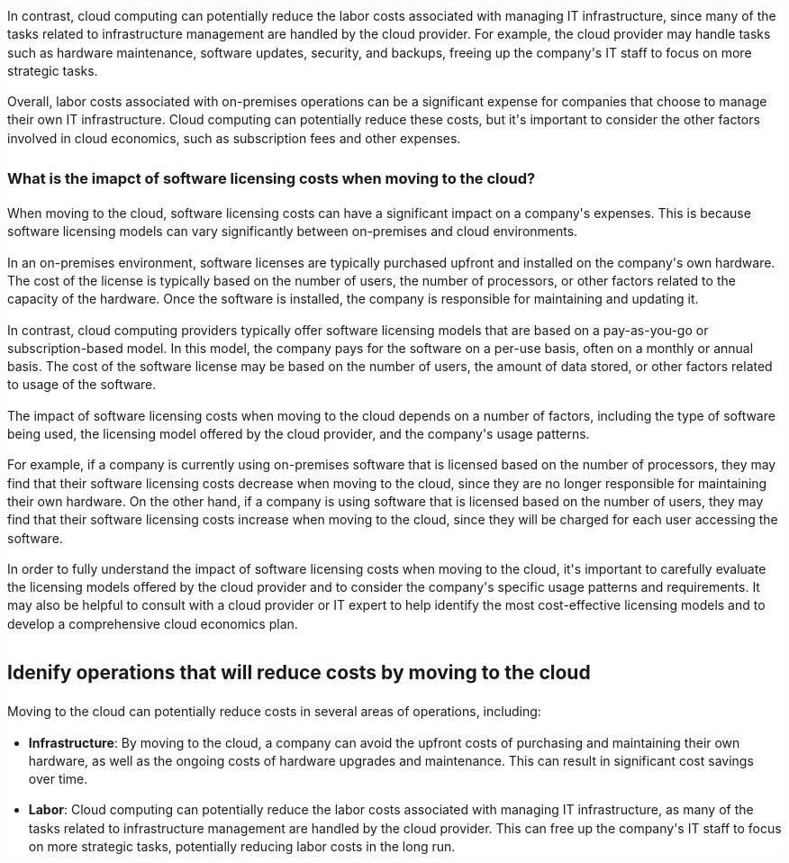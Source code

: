 In contrast, cloud computing can potentially reduce the labor costs associated with managing IT infrastructure, since many of the tasks related to infrastructure management are handled by the cloud provider. For example, the cloud provider may handle tasks such as hardware maintenance, software updates, security, and backups, freeing up the company's IT staff to focus on more strategic tasks.

Overall, labor costs associated with on-premises operations can be a significant expense for companies that choose to manage their own IT infrastructure. Cloud computing can potentially reduce these costs, but it's important to consider the other factors involved in cloud economics, such as subscription fees and other expenses.

### What is the imapct of software licensing costs when moving to the cloud?

When moving to the cloud, software licensing costs can have a significant impact on a company's expenses. This is because software licensing models can vary significantly between on-premises and cloud environments.

In an on-premises environment, software licenses are typically purchased upfront and installed on the company's own hardware. The cost of the license is typically based on the number of users, the number of processors, or other factors related to the capacity of the hardware. Once the software is installed, the company is responsible for maintaining and updating it.

In contrast, cloud computing providers typically offer software licensing models that are based on a pay-as-you-go or subscription-based model. In this model, the company pays for the software on a per-use basis, often on a monthly or annual basis. The cost of the software license may be based on the number of users, the amount of data stored, or other factors related to usage of the software.

The impact of software licensing costs when moving to the cloud depends on a number of factors, including the type of software being used, the licensing model offered by the cloud provider, and the company's usage patterns.

For example, if a company is currently using on-premises software that is licensed based on the number of processors, they may find that their software licensing costs decrease when moving to the cloud, since they are no longer responsible for maintaining their own hardware. On the other hand, if a company is using software that is licensed based on the number of users, they may find that their software licensing costs increase when moving to the cloud, since they will be charged for each user accessing the software.

In order to fully understand the impact of software licensing costs when moving to the cloud, it's important to carefully evaluate the licensing models offered by the cloud provider and to consider the company's specific usage patterns and requirements. It may also be helpful to consult with a cloud provider or IT expert to help identify the most cost-effective licensing models and to develop a comprehensive cloud economics plan.

## Idenify operations that will reduce costs by moving to the cloud

Moving to the cloud can potentially reduce costs in several areas of operations, including:

- **Infrastructure**: By moving to the cloud, a company can avoid the upfront costs of purchasing and maintaining their own hardware, as well as the ongoing costs of hardware upgrades and maintenance. This can result in significant cost savings over time.

- **Labor**: Cloud computing can potentially reduce the labor costs associated with managing IT infrastructure, as many of the tasks related to infrastructure management are handled by the cloud provider. This can free up the company's IT staff to focus on more strategic tasks, potentially reducing labor costs in the long run.
